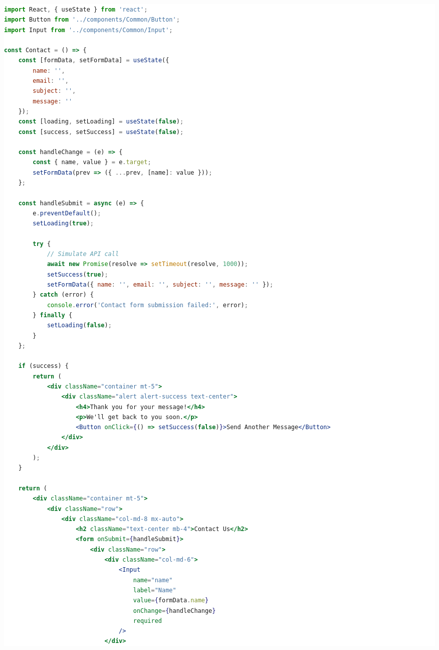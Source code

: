 ```jsx
import React, { useState } from 'react';
import Button from '../components/Common/Button';
import Input from '../components/Common/Input';

const Contact = () => {
    const [formData, setFormData] = useState({
        name: '',
        email: '',
        subject: '',
        message: ''
    });
    const [loading, setLoading] = useState(false);
    const [success, setSuccess] = useState(false);

    const handleChange = (e) => {
        const { name, value } = e.target;
        setFormData(prev => ({ ...prev, [name]: value }));
    };

    const handleSubmit = async (e) => {
        e.preventDefault();
        setLoading(true);
        
        try {
            // Simulate API call
            await new Promise(resolve => setTimeout(resolve, 1000));
            setSuccess(true);
            setFormData({ name: '', email: '', subject: '', message: '' });
        } catch (error) {
            console.error('Contact form submission failed:', error);
        } finally {
            setLoading(false);
        }
    };

    if (success) {
        return (
            <div className="container mt-5">
                <div className="alert alert-success text-center">
                    <h4>Thank you for your message!</h4>
                    <p>We'll get back to you soon.</p>
                    <Button onClick={() => setSuccess(false)}>Send Another Message</Button>
                </div>
            </div>
        );
    }

    return (
        <div className="container mt-5">
            <div className="row">
                <div className="col-md-8 mx-auto">
                    <h2 className="text-center mb-4">Contact Us</h2>
                    <form onSubmit={handleSubmit}>
                        <div className="row">
                            <div className="col-md-6">
                                <Input
                                    name="name"
                                    label="Name"
                                    value={formData.name}
                                    onChange={handleChange}
                                    required
                                />
                            </div>
```